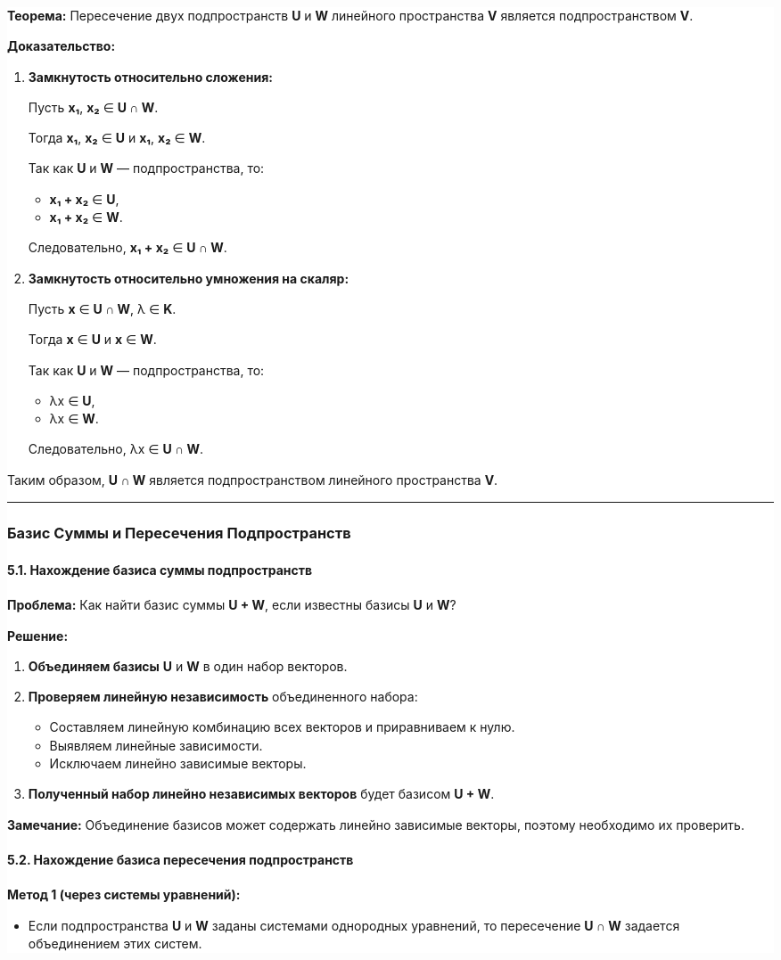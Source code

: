 **Теорема:** Пересечение двух подпространств **U** и **W** линейного пространства **V** является подпространством **V**.

**Доказательство:**

1. **Замкнутость относительно сложения:**

   Пусть **x₁**, **x₂** ∈ **U ∩ W**.

   Тогда **x₁**, **x₂** ∈ **U** и **x₁**, **x₂** ∈ **W**.

   Так как **U** и **W** — подпространства, то:

   - **x₁ + x₂** ∈ **U**,
   - **x₁ + x₂** ∈ **W**.

   Следовательно, **x₁ + x₂** ∈ **U ∩ W**.

2. **Замкнутость относительно умножения на скаляр:**

   Пусть **x** ∈ **U ∩ W**, λ ∈ **K**.

   Тогда **x** ∈ **U** и **x** ∈ **W**.

   Так как **U** и **W** — подпространства, то:

   - λx ∈ **U**,
   - λx ∈ **W**.

   Следовательно, λx ∈ **U ∩ W**.

Таким образом, **U ∩ W** является подпространством линейного пространства **V**.

---

### Базис Суммы и Пересечения Подпространств

#### 5.1. Нахождение базиса суммы подпространств

**Проблема:** Как найти базис суммы **U + W**, если известны базисы **U** и **W**?

**Решение:**

1. **Объединяем базисы** **U** и **W** в один набор векторов.

2. **Проверяем линейную независимость** объединенного набора:

   - Составляем линейную комбинацию всех векторов и приравниваем к нулю.
   - Выявляем линейные зависимости.
   - Исключаем линейно зависимые векторы.

3. **Полученный набор линейно независимых векторов** будет базисом **U + W**.

**Замечание:** Объединение базисов может содержать линейно зависимые векторы, поэтому необходимо их проверить.

#### 5.2. Нахождение базиса пересечения подпространств

**Метод 1 (через системы уравнений):**

- Если подпространства **U** и **W** заданы системами однородных уравнений, то пересечение **U ∩ W** задается объединением этих систем.
